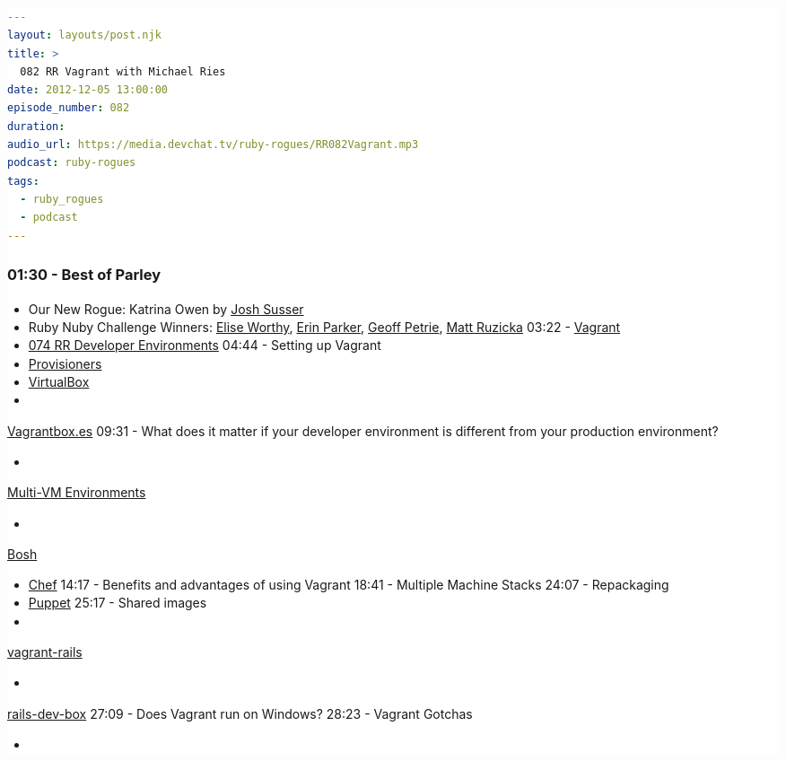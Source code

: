 ```yaml
---
layout: layouts/post.njk
title: >
  082 RR Vagrant with Michael Ries
date: 2012-12-05 13:00:00
episode_number: 082
duration:
audio_url: https://media.devchat.tv/ruby-rogues/RR082Vagrant.mp3
podcast: ruby-rogues
tags:
  - ruby_rogues
  - podcast
---
```


### 01:30 - Best of Parley

- Our New Rogue: Katrina Owen by [Josh Susser](https://twitter.com/joshsusser)
- Ruby Nuby Challenge Winners: [Elise Worthy](https://twitter.com/eliseworthy), [Erin Parker](https://twitter.com/neverbendeasy), [Geoff Petrie](https://twitter.com/geopet), [Matt Ruzicka](https://twitter.com/mattruzicka)
  03:22 - [Vagrant](https://vagrantup.com/)
- [074 RR Developer Environments](https://rubyrogues.com/0074-rr-developer-environments/)
  04:44 - Setting up Vagrant
- [Provisioners](https://vagrantup.com/v1/docs/provisioners.html)
- [VirtualBox](https://www.virtualbox.org/)
-

[Vagrantbox.es](https://www.vagrantbox.es/)
09:31 - What does it matter if your developer environment is different from your production environment?

-

[Multi-VM Environments](https://vagrantup.com/v1/docs/multivm.html)

-

[Bosh](https://github.com/drnic/bosh-getting-started)

- [Chef](https://www.opscode.com/chef/)
  14:17 - Benefits and advantages of using Vagrant 18:41 - Multiple Machine Stacks 24:07 - Repackaging
- [Puppet](https://projects.puppetlabs.com/projects/puppet)
  25:17 - Shared images
-

[vagrant-rails](https://github.com/xforty/vagrant-rails)

-

[rails-dev-box](https://github.com/rails/rails-dev-box)
27:09 - Does Vagrant run on Windows? 28:23 - Vagrant Gotchas

-
